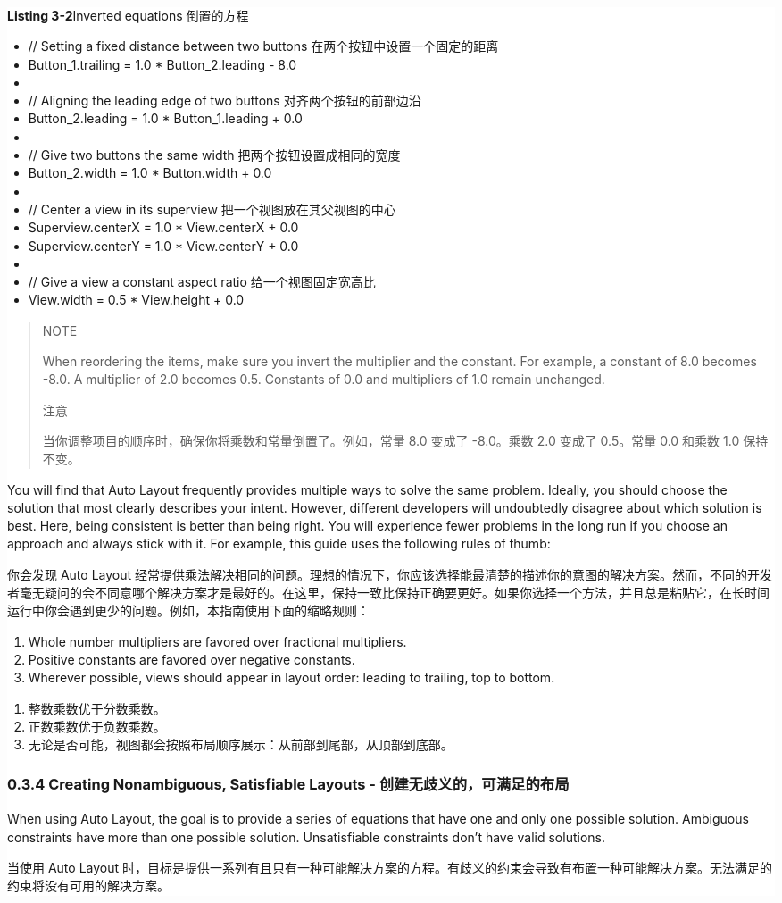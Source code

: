 **Listing 3-2**Inverted equations 倒置的方程

- // Setting a fixed distance between two buttons 在两个按钮中设置一个固定的距离
- Button_1.trailing = 1.0 * Button_2.leading - 8.0
- ​
- // Aligning the leading edge of two buttons 对齐两个按钮的前部边沿
- Button_2.leading = 1.0 * Button_1.leading + 0.0
- ​
- // Give two buttons the same width 把两个按钮设置成相同的宽度
- Button_2.width = 1.0 * Button.width + 0.0
- ​
- // Center a view in its superview 把一个视图放在其父视图的中心
- Superview.centerX = 1.0 * View.centerX + 0.0
- Superview.centerY = 1.0 * View.centerY + 0.0
- ​
- // Give a view a constant aspect ratio 给一个视图固定宽高比
- View.width = 0.5 * View.height + 0.0

>NOTE
>
>When reordering the items, make sure you invert the multiplier and the constant. For example, a constant of 8.0 becomes -8.0. A multiplier of 2.0 becomes 0.5. Constants of 0.0 and multipliers of 1.0 remain unchanged.
>
>注意
>
>当你调整项目的顺序时，确保你将乘数和常量倒置了。例如，常量 8.0 变成了 -8.0。乘数 2.0 变成了 0.5。常量 0.0 和乘数 1.0 保持不变。

You will find that Auto Layout frequently provides multiple ways to solve the same problem. Ideally, you should choose the solution that most clearly describes your intent. However, different developers will undoubtedly disagree about which solution is best. Here, being consistent is better than being right. You will experience fewer problems in the long run if you choose an approach and always stick with it. For example, this guide uses the following rules of thumb:

你会发现 Auto Layout 经常提供乘法解决相同的问题。理想的情况下，你应该选择能最清楚的描述你的意图的解决方案。然而，不同的开发者毫无疑问的会不同意哪个解决方案才是最好的。在这里，保持一致比保持正确要更好。如果你选择一个方法，并且总是粘贴它，在长时间运行中你会遇到更少的问题。例如，本指南使用下面的缩略规则：

1. Whole number multipliers are favored over fractional multipliers. 
2. Positive constants are favored over negative constants. 
3. Wherever possible, views should appear in layout order: leading to trailing, top to bottom. 

>

1. 整数乘数优于分数乘数。
2. 正数乘数优于负数乘数。
3. 无论是否可能，视图都会按照布局顺序展示：从前部到尾部，从顶部到底部。

### 0.3.4 Creating Nonambiguous, Satisfiable Layouts - 创建无歧义的，可满足的布局

When using Auto Layout, the goal is to provide a series of equations that have one and only one possible solution. Ambiguous constraints have more than one possible solution. Unsatisfiable constraints don’t have valid solutions.

当使用 Auto Layout 时，目标是提供一系列有且只有一种可能解决方案的方程。有歧义的约束会导致有布置一种可能解决方案。无法满足的约束将没有可用的解决方案。
